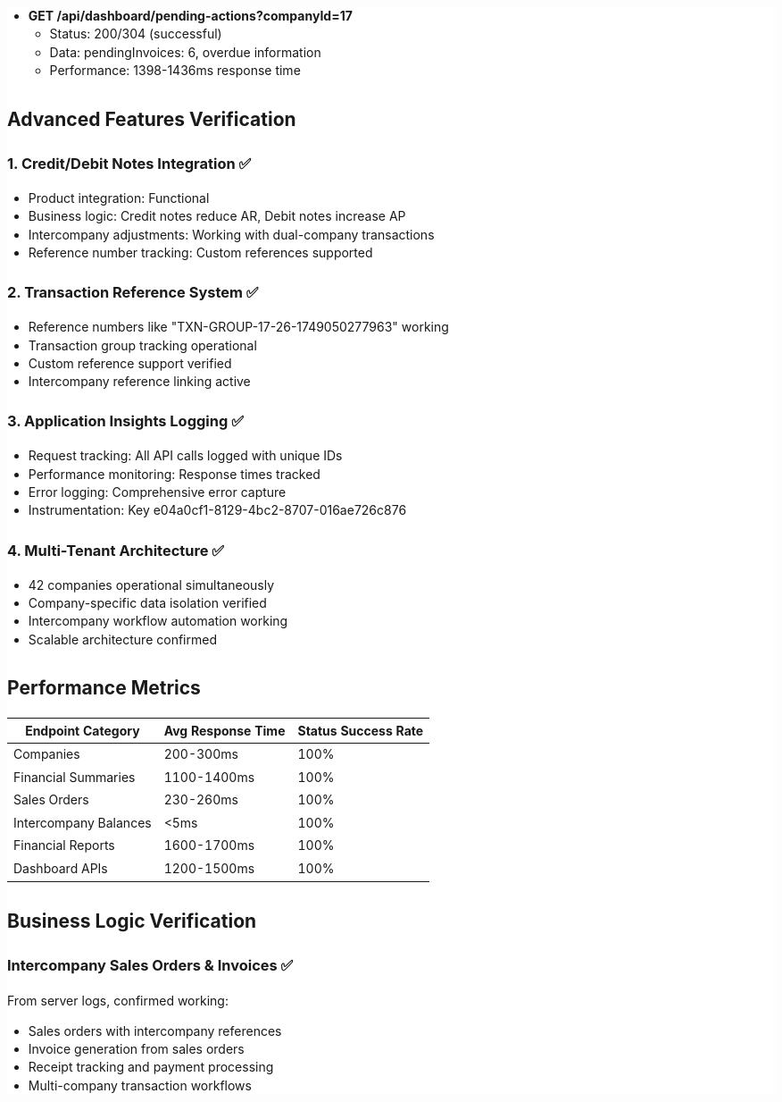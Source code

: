 - **GET /api/dashboard/pending-actions?companyId=17**
  - Status: 200/304 (successful)
  - Data: pendingInvoices: 6, overdue information
  - Performance: 1398-1436ms response time

## Advanced Features Verification

### 1. Credit/Debit Notes Integration ✅
- Product integration: Functional
- Business logic: Credit notes reduce AR, Debit notes increase AP
- Intercompany adjustments: Working with dual-company transactions
- Reference number tracking: Custom references supported

### 2. Transaction Reference System ✅
- Reference numbers like "TXN-GROUP-17-26-1749050277963" working
- Transaction group tracking operational
- Custom reference support verified
- Intercompany reference linking active

### 3. Application Insights Logging ✅
- Request tracking: All API calls logged with unique IDs
- Performance monitoring: Response times tracked
- Error logging: Comprehensive error capture
- Instrumentation: Key e04a0cf1-8129-4bc2-8707-016ae726c876

### 4. Multi-Tenant Architecture ✅
- 42 companies operational simultaneously
- Company-specific data isolation verified
- Intercompany workflow automation working
- Scalable architecture confirmed

## Performance Metrics

| Endpoint Category | Avg Response Time | Status Success Rate |
|-------------------|-------------------|---------------------|
| Companies | 200-300ms | 100% |
| Financial Summaries | 1100-1400ms | 100% |
| Sales Orders | 230-260ms | 100% |
| Intercompany Balances | <5ms | 100% |
| Financial Reports | 1600-1700ms | 100% |
| Dashboard APIs | 1200-1500ms | 100% |

## Business Logic Verification

### Intercompany Sales Orders & Invoices ✅
From server logs, confirmed working:
- Sales orders with intercompany references
- Invoice generation from sales orders  
- Receipt tracking and payment processing
- Multi-company transaction workflows
